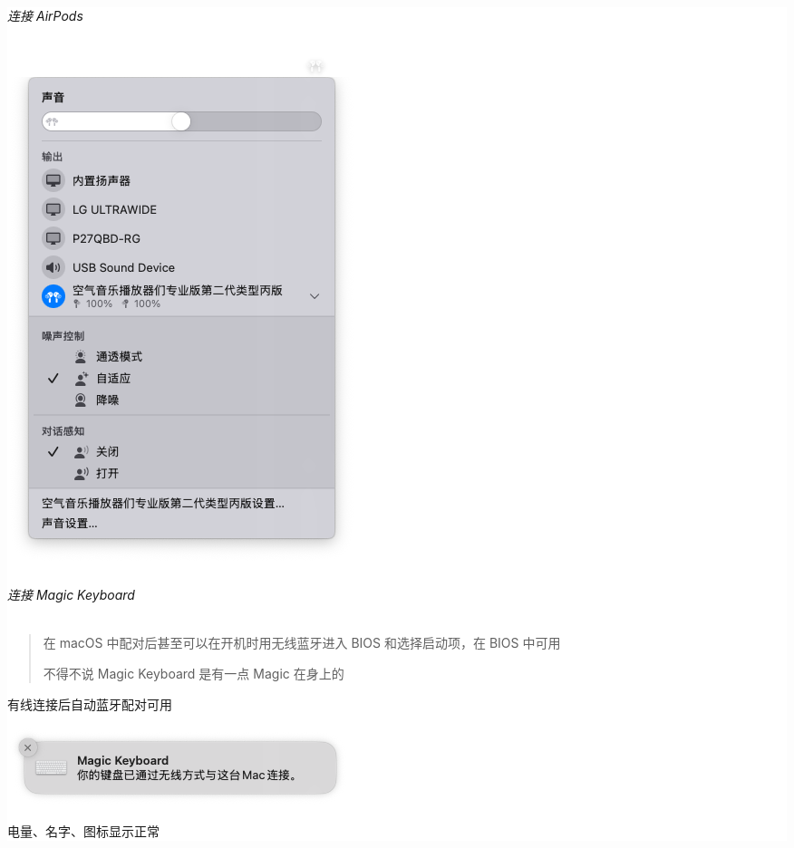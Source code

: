 ###### 连接 AirPods

![image-20250802092758831](assets/image-20250802092758831.png)

###### 连接 Magic Keyboard

> 在 macOS 中配对后甚至可以在开机时用无线蓝牙进入 BIOS 和选择启动项，在 BIOS 中可用
>
> 不得不说 Magic Keyboard 是有一点 Magic 在身上的

有线连接后自动蓝牙配对可用

![image-20250802095141647](assets/image-20250802095141647.png)

电量、名字、图标显示正常

